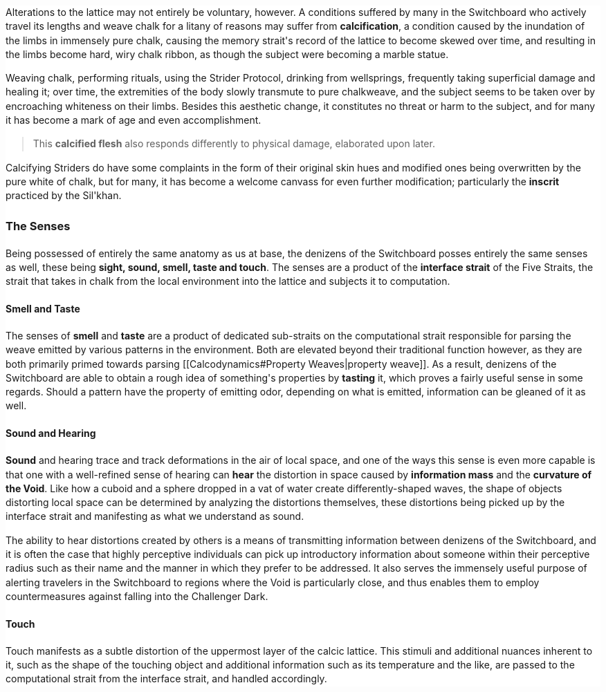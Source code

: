Alterations to the lattice may not entirely be voluntary, however. A conditions suffered by many in the Switchboard who actively travel its lengths and weave chalk for a litany of reasons may suffer from **calcification**, a condition caused by the inundation of the limbs in immensely pure chalk, causing the memory strait's record of the lattice to become skewed over time, and resulting in the limbs become hard, wiry chalk ribbon, as though the subject were becoming a marble statue. 

Weaving chalk, performing rituals, using the Strider Protocol, drinking from wellsprings, frequently taking superficial damage and healing it; over time, the extremities of the body slowly transmute to pure chalkweave, and the subject seems to be taken over by encroaching whiteness on their limbs. Besides this aesthetic change, it constitutes no threat or harm to the subject, and for many it has become a mark of age and even accomplishment. 

> This **calcified flesh** also responds differently to physical damage, elaborated upon later.

Calcifying Striders do have some complaints in the form of their original skin hues and modified ones being overwritten by the pure white of chalk, but for many, it has become a welcome canvass for even further modification; particularly the **inscrit** practiced by the Sil'khan.

### The Senses
Being possessed of entirely the same anatomy as us at base, the denizens of the Switchboard posses entirely the same senses as well, these being **sight, sound, smell, taste and touch**. The senses are a product of the **interface strait** of the Five Straits, the strait that takes in chalk from the local environment into the lattice and subjects it to computation. 

#### Smell and Taste
The senses of **smell** and **taste** are a product of dedicated sub-straits on the computational strait responsible for parsing the weave emitted by various patterns in the environment. Both are elevated beyond their traditional function however, as they are both primarily primed towards parsing [[Calcodynamics#Property Weaves|property weave]]. As a result, denizens of the Switchboard are able to obtain a rough idea of something's properties by **tasting** it, which proves a fairly useful sense in some regards. Should a pattern have the property of emitting odor, depending on what is emitted, information can be gleaned of it as well.

#### Sound and Hearing
**Sound** and hearing trace and track deformations in the air of local space, and one of the ways this sense is even more capable is that one with a well-refined sense of hearing can **hear** the distortion in space caused by **information mass** and the **curvature of the Void**. Like how a cuboid and a sphere dropped in a vat of water create differently-shaped waves, the shape of objects distorting local space can be determined by analyzing the distortions themselves, these distortions being picked up by the interface strait and manifesting as what we understand as sound. 

The ability to hear distortions created by others is a means of transmitting information between denizens of the Switchboard, and it is often the case that highly perceptive individuals can pick up introductory information about someone within their perceptive radius such as their name and the manner in which they prefer to be addressed. It also serves the immensely useful purpose of alerting travelers in the Switchboard to regions where the Void is particularly close, and thus enables them to employ countermeasures against falling into the Challenger Dark.

#### Touch
Touch manifests as a subtle distortion of the uppermost layer of the calcic lattice. This stimuli and additional nuances inherent to it, such as the shape of the touching object and additional information such as its temperature and the like, are passed to the computational strait from the interface strait, and handled accordingly.
